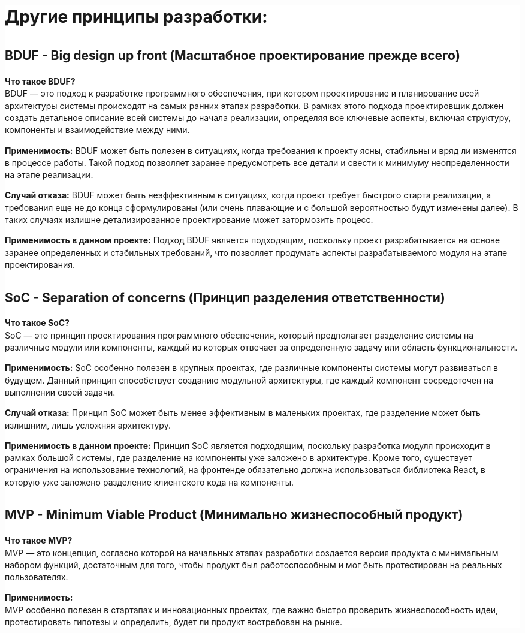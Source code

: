 
# Другие принципы разработки: 

## BDUF - Big design up front (Масштабное проектирование прежде всего)
**Что такое BDUF?**  
BDUF — это подход к разработке программного обеспечения, при котором проектирование и планирование всей архитектуры системы происходят на самых ранних этапах разработки. В рамках этого подхода проектировщик должен создать детальное описание всей системы до начала реализации, определяя все ключевые аспекты, включая структуру, компоненты и взаимодействие между ними.

**Применимость:** BDUF может быть полезен в ситуациях, когда требования к проекту ясны, стабильны и вряд ли изменятся в процессе работы. Такой подход позволяет заранее предусмотреть все детали и свести к минимуму неопределенности на этапе реализации.

**Случай отказа:** BDUF может быть неэффективным в ситуациях, когда проект требует быстрого старта реализации, а требования еще не до конца сформулированы (или очень плавающие и с большой вероятностью будут изменены далее). В таких случаях излишне детализированное проектирование может затормозить процесс.

**Применимость в данном проекте:** Подход BDUF является подходящим, поскольку проект разрабатывается на основе заранее определенных и стабильных требований, что позволяет продумать аспекты разрабатываемого модуля на этапе проектирования.

## SoC - Separation оf concerns (Принцип разделения ответственности)
**Что такое SoC?**  
SoC — это принцип проектирования программного обеспечения, который предполагает разделение системы на различные модули или компоненты, каждый из которых отвечает за определенную задачу или область функциональности.

**Применимость:** SoC особенно полезен в крупных проектах, где различные компоненты системы могут развиваться в будущем. Данный принцип способствует созданию модульной архитектуры, где каждый компонент сосредоточен на выполнении своей задачи.

**Случай отказа:** Принцип SoC может быть менее эффективным в маленьких проектах, где разделение может быть излишним, лишь усложняя архитектуру.

**Применимость в данном проекте:** Принцип SoC является подходящим, поскольку разработка модуля происходит в рамках большой системы, где разделение на компоненты уже заложено в архитектуре. Кроме того, существует ограничения на использование технологий, на фронтенде обязательно должна использоваться библиотека React, в которую уже заложено разделение клиентского кода на компоненты.

## MVP - Minimum Viable Product (Минимально жизнеспособный продукт)

**Что такое MVP?**  
MVP — это концепция, согласно которой на начальных этапах разработки создается версия продукта с минимальным набором функций, достаточным для того, чтобы продукт был работоспособным и мог быть протестирован на реальных пользователях.

**Применимость:**  
MVP особенно полезен в стартапах и инновационных проектах, где важно быстро проверить жизнеспособность идеи, протестировать гипотезы и определить, будет ли продукт востребован на рынке.
